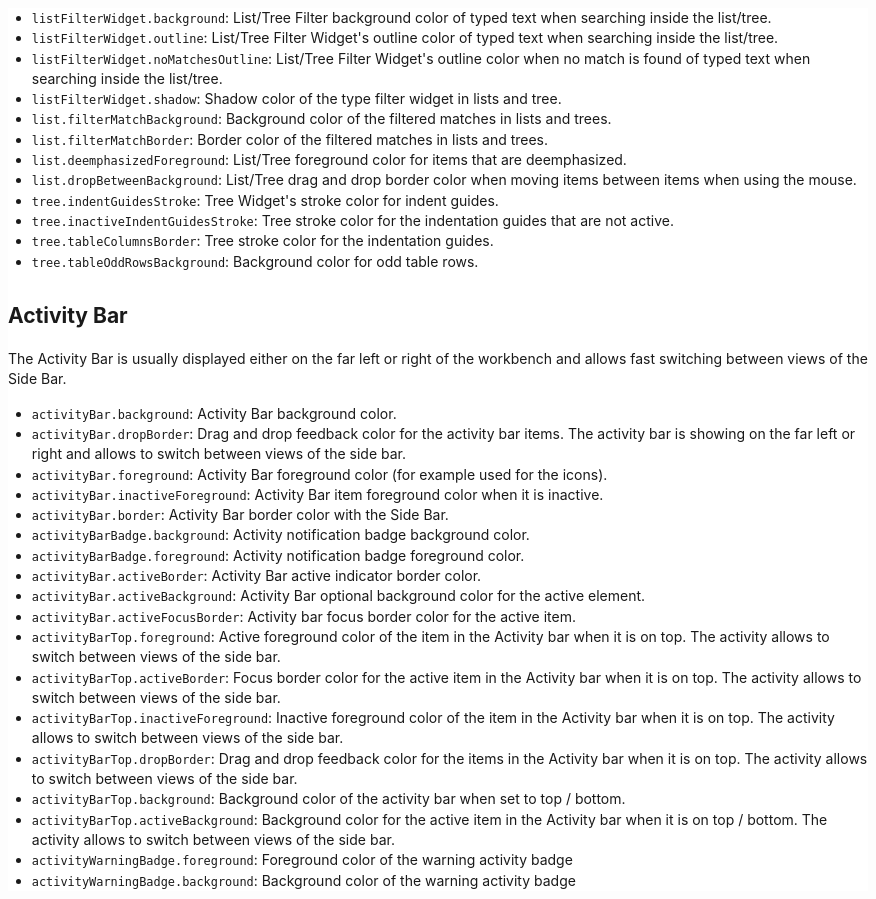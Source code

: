 - `listFilterWidget.background`: List/Tree Filter background color of typed text
  when searching inside the list/tree.
- `listFilterWidget.outline`: List/Tree Filter Widget's outline color of typed
  text when searching inside the list/tree.
- `listFilterWidget.noMatchesOutline`: List/Tree Filter Widget's outline color
  when no match is found of typed text when searching inside the list/tree.
- `listFilterWidget.shadow`: Shadow color of the type filter widget in lists and
  tree.
- `list.filterMatchBackground`: Background color of the filtered matches in
  lists and trees.
- `list.filterMatchBorder`: Border color of the filtered matches in lists and
  trees.
- `list.deemphasizedForeground`: List/Tree foreground color for items that are
  deemphasized.
- `list.dropBetweenBackground`: List/Tree drag and drop border color when moving
  items between items when using the mouse.
- `tree.indentGuidesStroke`: Tree Widget's stroke color for indent guides.
- `tree.inactiveIndentGuidesStroke`: Tree stroke color for the indentation
  guides that are not active.
- `tree.tableColumnsBorder`: Tree stroke color for the indentation guides.
- `tree.tableOddRowsBackground`: Background color for odd table rows.

## Activity Bar

The Activity Bar is usually displayed either on the far left or right of the
workbench and allows fast switching between views of the Side Bar.

- `activityBar.background`: Activity Bar background color.
- `activityBar.dropBorder`: Drag and drop feedback color for the activity bar
  items. The activity bar is showing on the far left or right and allows to
  switch between views of the side bar.
- `activityBar.foreground`: Activity Bar foreground color (for example used for
  the icons).
- `activityBar.inactiveForeground`: Activity Bar item foreground color when it
  is inactive.
- `activityBar.border`: Activity Bar border color with the Side Bar.
- `activityBarBadge.background`: Activity notification badge background color.
- `activityBarBadge.foreground`: Activity notification badge foreground color.
- `activityBar.activeBorder`: Activity Bar active indicator border color.
- `activityBar.activeBackground`: Activity Bar optional background color for the
  active element.
- `activityBar.activeFocusBorder`: Activity bar focus border color for the
  active item.
- `activityBarTop.foreground`: Active foreground color of the item in the
  Activity bar when it is on top. The activity allows to switch between views of
  the side bar.
- `activityBarTop.activeBorder`: Focus border color for the active item in the
  Activity bar when it is on top. The activity allows to switch between views of
  the side bar.
- `activityBarTop.inactiveForeground`: Inactive foreground color of the item in
  the Activity bar when it is on top. The activity allows to switch between
  views of the side bar.
- `activityBarTop.dropBorder`: Drag and drop feedback color for the items in the
  Activity bar when it is on top. The activity allows to switch between views of
  the side bar.
- `activityBarTop.background`: Background color of the activity bar when set to
  top / bottom.
- `activityBarTop.activeBackground`: Background color for the active item in the
  Activity bar when it is on top / bottom. The activity allows to switch between
  views of the side bar.
- `activityWarningBadge.foreground`: Foreground color of the warning activity
  badge
- `activityWarningBadge.background`: Background color of the warning activity
  badge